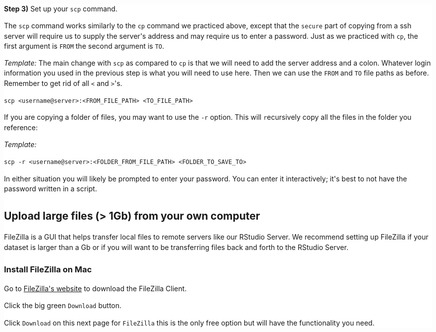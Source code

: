 **Step 3)** Set up your `scp` command.

The `scp` command works similarly to the `cp` command we practiced above, except that the `secure` part of copying from a ssh server will require us to supply the server's address and may require us to enter a password.
Just as we practiced with `cp`, the first argument is `FROM` the second argument is `TO`.

*Template:*
The main change with `scp` as compared to `cp` is that we will need to add the server address and a colon.
Whatever login information you used in the previous step is what you will need to use here.
Then we can use the `FROM` and `TO` file paths as before.
Remember to get rid of all `<` and `>`'s.

```
scp <username@server>:<FROM_FILE_PATH> <TO_FILE_PATH>
```

If you are copying a folder of files, you may want to use the `-r` option.
This will `r`ecursively copy all the files in the folder you reference:

*Template:*
```
scp -r <username@server>:<FOLDER_FROM_FILE_PATH> <FOLDER_TO_SAVE_TO>
```

In either situation you will likely be prompted to enter your password.
You can enter it interactively; it's best to not have the password written in a script.

## Upload large files (> 1Gb) from your own computer

FileZilla is a GUI that helps transfer local files to remote servers like our RStudio Server.
We recommend setting up FileZilla if your dataset is larger than a Gb or if you will want to be transferring files back and forth to the RStudio Server. 

### Install FileZilla on Mac

Go to [FileZilla's website](https://filezilla-project.org/download.php?type=client) to download the FileZilla Client.

Click the big green `Download` button.

Click `Download` on this next page for `FileZilla` this is the only free option but will have the functionality you need.
